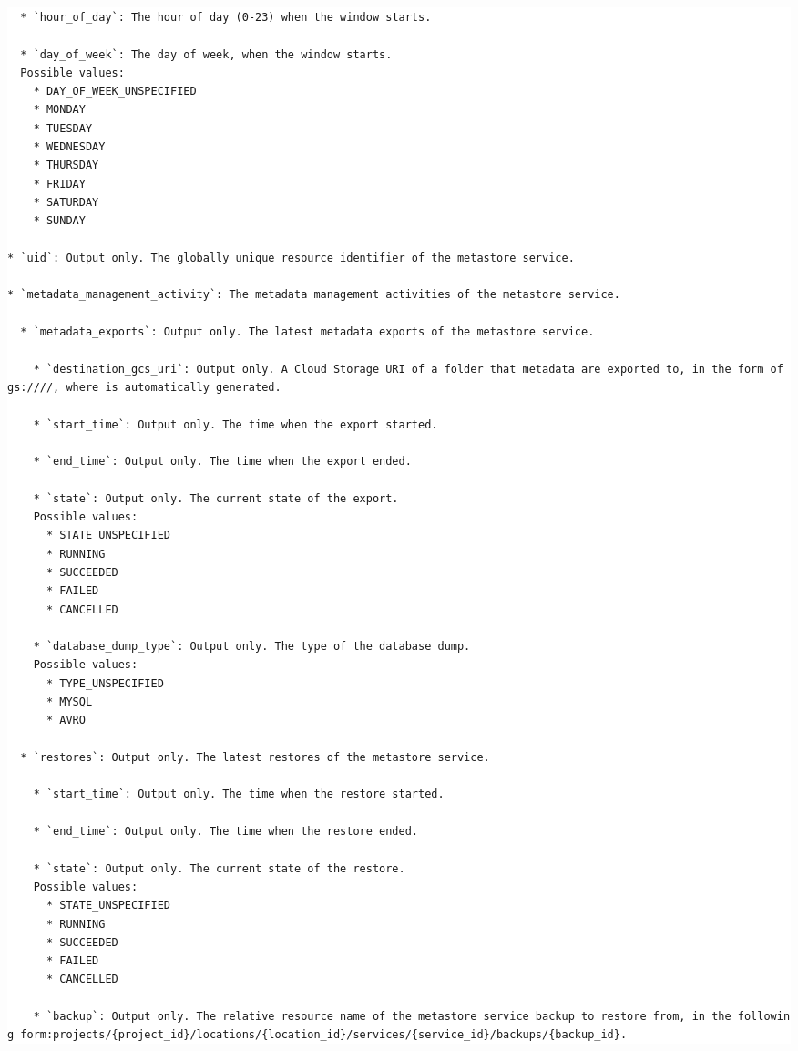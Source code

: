       * `hour_of_day`: The hour of day (0-23) when the window starts.

      * `day_of_week`: The day of week, when the window starts.
      Possible values:
        * DAY_OF_WEEK_UNSPECIFIED
        * MONDAY
        * TUESDAY
        * WEDNESDAY
        * THURSDAY
        * FRIDAY
        * SATURDAY
        * SUNDAY

    * `uid`: Output only. The globally unique resource identifier of the metastore service.

    * `metadata_management_activity`: The metadata management activities of the metastore service.

      * `metadata_exports`: Output only. The latest metadata exports of the metastore service.

        * `destination_gcs_uri`: Output only. A Cloud Storage URI of a folder that metadata are exported to, in the form of gs:////, where is automatically generated.

        * `start_time`: Output only. The time when the export started.

        * `end_time`: Output only. The time when the export ended.

        * `state`: Output only. The current state of the export.
        Possible values:
          * STATE_UNSPECIFIED
          * RUNNING
          * SUCCEEDED
          * FAILED
          * CANCELLED

        * `database_dump_type`: Output only. The type of the database dump.
        Possible values:
          * TYPE_UNSPECIFIED
          * MYSQL
          * AVRO

      * `restores`: Output only. The latest restores of the metastore service.

        * `start_time`: Output only. The time when the restore started.

        * `end_time`: Output only. The time when the restore ended.

        * `state`: Output only. The current state of the restore.
        Possible values:
          * STATE_UNSPECIFIED
          * RUNNING
          * SUCCEEDED
          * FAILED
          * CANCELLED

        * `backup`: Output only. The relative resource name of the metastore service backup to restore from, in the following form:projects/{project_id}/locations/{location_id}/services/{service_id}/backups/{backup_id}.
